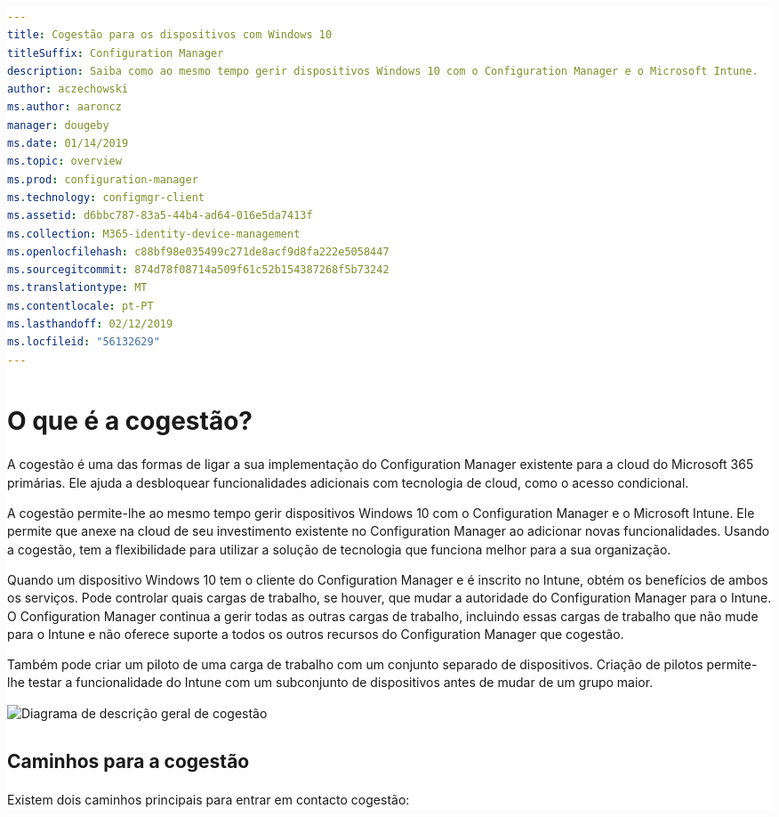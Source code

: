 ```yaml
---
title: Cogestão para os dispositivos com Windows 10
titleSuffix: Configuration Manager
description: Saiba como ao mesmo tempo gerir dispositivos Windows 10 com o Configuration Manager e o Microsoft Intune.
author: aczechowski
ms.author: aaroncz
manager: dougeby
ms.date: 01/14/2019
ms.topic: overview
ms.prod: configuration-manager
ms.technology: configmgr-client
ms.assetid: d6bbc787-83a5-44b4-ad64-016e5da7413f
ms.collection: M365-identity-device-management
ms.openlocfilehash: c88bf98e035499c271de8acf9d8fa222e5058447
ms.sourcegitcommit: 874d78f08714a509f61c52b154387268f5b73242
ms.translationtype: MT
ms.contentlocale: pt-PT
ms.lasthandoff: 02/12/2019
ms.locfileid: "56132629"
---
```

# <a name="what-is-co-management"></a>O que é a cogestão?

 A cogestão é uma das formas de ligar a sua implementação do Configuration Manager existente para a cloud do Microsoft 365 primárias. Ele ajuda a desbloquear funcionalidades adicionais com tecnologia de cloud, como o acesso condicional. 

A cogestão permite-lhe ao mesmo tempo gerir dispositivos Windows 10 com o Configuration Manager e o Microsoft Intune. Ele permite que anexe na cloud de seu investimento existente no Configuration Manager ao adicionar novas funcionalidades. Usando a cogestão, tem a flexibilidade para utilizar a solução de tecnologia que funciona melhor para a sua organização. 

Quando um dispositivo Windows 10 tem o cliente do Configuration Manager e é inscrito no Intune, obtém os benefícios de ambos os serviços. Pode controlar quais cargas de trabalho, se houver, que mudar a autoridade do Configuration Manager para o Intune. O Configuration Manager continua a gerir todas as outras cargas de trabalho, incluindo essas cargas de trabalho que não mude para o Intune e não oferece suporte a todos os outros recursos do Configuration Manager que cogestão.

Também pode criar um piloto de uma carga de trabalho com um conjunto separado de dispositivos. Criação de pilotos permite-lhe testar a funcionalidade do Intune com um subconjunto de dispositivos antes de mudar de um grupo maior. 

![Diagrama de descrição geral de cogestão](media/co-management-overview.png)



## <a name="paths-to-co-management"></a>Caminhos para a cogestão

Existem dois caminhos principais para entrar em contacto cogestão:  
